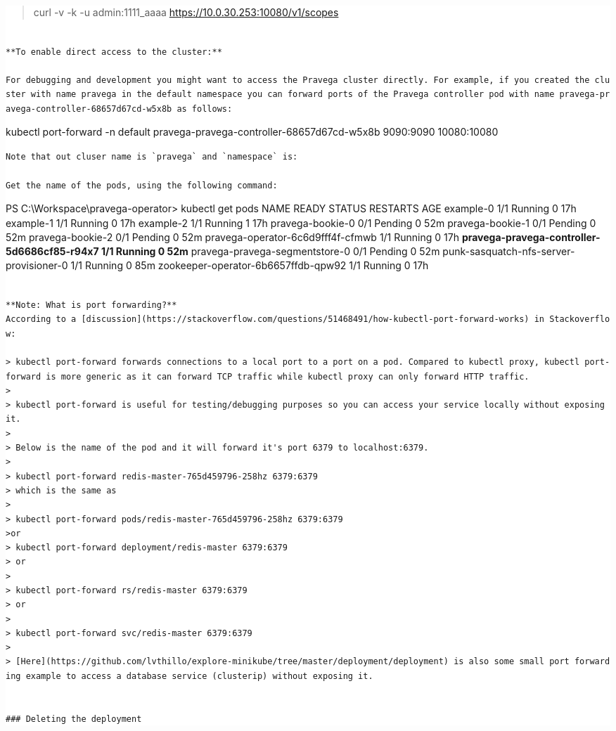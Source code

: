 > curl -v -k -u admin:1111_aaaa https://10.0.30.253:10080/v1/scopes
```

**To enable direct access to the cluster:**  

For debugging and development you might want to access the Pravega cluster directly. For example, if you created the cluster with name pravega in the default namespace you can forward ports of the Pravega controller pod with name pravega-pravega-controller-68657d67cd-w5x8b as follows:
```
kubectl port-forward -n default pravega-pravega-controller-68657d67cd-w5x8b 9090:9090 10080:10080
```
Note that out cluser name is `pravega` and `namespace` is: 

Get the name of the pods, using the following command:
```
PS C:\Workspace\pravega-operator> kubectl get pods
NAME                                          READY   STATUS    RESTARTS   AGE
example-0                                     1/1     Running   0          17h
example-1                                     1/1     Running   0          17h
example-2                                     1/1     Running   1          17h
pravega-bookie-0                              0/1     Pending   0          52m
pravega-bookie-1                              0/1     Pending   0          52m
pravega-bookie-2                              0/1     Pending   0          52m
pravega-operator-6c6d9fff4f-cfmwb             1/1     Running   0          17h
**pravega-pravega-controller-5d6686cf85-r94x7   1/1     Running   0          52m**
pravega-pravega-segmentstore-0                0/1     Pending   0          52m
punk-sasquatch-nfs-server-provisioner-0       1/1     Running   0          85m
zookeeper-operator-6b6657ffdb-qpw92           1/1     Running   0          17h
```

**Note: What is port forwarding?**
According to a [discussion](https://stackoverflow.com/questions/51468491/how-kubectl-port-forward-works) in Stackoverflow: 

> kubectl port-forward forwards connections to a local port to a port on a pod. Compared to kubectl proxy, kubectl port-forward is more generic as it can forward TCP traffic while kubectl proxy can only forward HTTP traffic.
>
> kubectl port-forward is useful for testing/debugging purposes so you can access your service locally without exposing it.
>
> Below is the name of the pod and it will forward it's port 6379 to localhost:6379.
>
> kubectl port-forward redis-master-765d459796-258hz 6379:6379 
> which is the same as
>
> kubectl port-forward pods/redis-master-765d459796-258hz 6379:6379
>or
> kubectl port-forward deployment/redis-master 6379:6379 
> or
>
> kubectl port-forward rs/redis-master 6379:6379 
> or
> 
> kubectl port-forward svc/redis-master 6379:6379
>
> [Here](https://github.com/lvthillo/explore-minikube/tree/master/deployment/deployment) is also some small port forwarding example to access a database service (clusterip) without exposing it.


### Deleting the deployment

```
